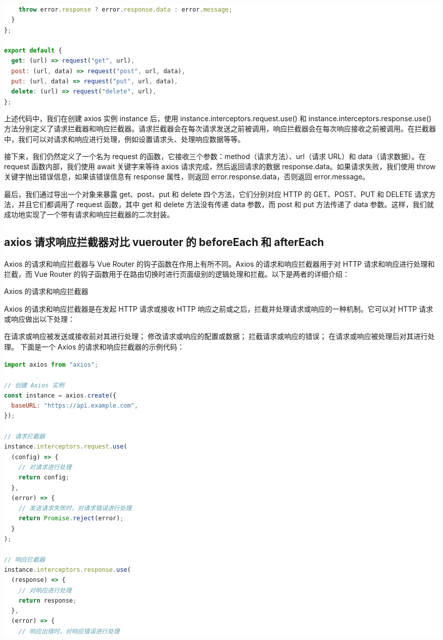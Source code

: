 ```js
    throw error.response ? error.response.data : error.message;
  }
};

export default {
  get: (url) => request("get", url),
  post: (url, data) => request("post", url, data),
  put: (url, data) => request("put", url, data),
  delete: (url) => request("delete", url),
};
```

上述代码中，我们在创建 axios 实例 instance 后，使用 instance.interceptors.request.use() 和 instance.interceptors.response.use() 方法分别定义了请求拦截器和响应拦截器。请求拦截器会在每次请求发送之前被调用，响应拦截器会在每次响应接收之前被调用。在拦截器中，我们可以对请求和响应进行处理，例如设置请求头、处理响应数据等等。

接下来，我们仍然定义了一个名为 request 的函数，它接收三个参数：method（请求方法）、url（请求 URL）和 data（请求数据）。在 request 函数内部，我们使用 await 关键字来等待 axios 请求完成，然后返回请求的数据 response.data。如果请求失败，我们使用 throw 关键字抛出错误信息，如果该错误信息有 response 属性，则返回 error.response.data，否则返回 error.message。

最后，我们通过导出一个对象来暴露 get、post、put 和 delete 四个方法，它们分别对应 HTTP 的 GET、POST、PUT 和 DELETE 请求方法，并且它们都调用了 request 函数，其中 get 和 delete 方法没有传递 data 参数，而 post 和 put 方法传递了 data 参数。这样，我们就成功地实现了一个带有请求和响应拦截器的二次封装。

## axios 请求响应拦截器对比 vuerouter 的 beforeEach 和 afterEach

Axios 的请求和响应拦截器与 Vue Router 的钩子函数在作用上有所不同。Axios 的请求和响应拦截器用于对 HTTP 请求和响应进行处理和拦截，而 Vue Router 的钩子函数用于在路由切换时进行页面级别的逻辑处理和拦截。以下是两者的详细介绍：

Axios 的请求和响应拦截器

Axios 的请求和响应拦截器是在发起 HTTP 请求或接收 HTTP 响应之前或之后，拦截并处理请求或响应的一种机制。它可以对 HTTP 请求或响应做出以下处理：

在请求或响应被发送或接收前对其进行处理；
修改请求或响应的配置或数据；
拦截请求或响应的错误；
在请求或响应被处理后对其进行处理。
下面是一个 Axios 的请求和响应拦截器的示例代码：

```js
import axios from "axios";

// 创建 Axios 实例
const instance = axios.create({
  baseURL: "https://api.example.com",
});

// 请求拦截器
instance.interceptors.request.use(
  (config) => {
    // 对请求进行处理
    return config;
  },
  (error) => {
    // 发送请求失败时，对请求错误进行处理
    return Promise.reject(error);
  }
);

// 响应拦截器
instance.interceptors.response.use(
  (response) => {
    // 对响应进行处理
    return response;
  },
  (error) => {
    // 响应出错时，对响应错误进行处理
```